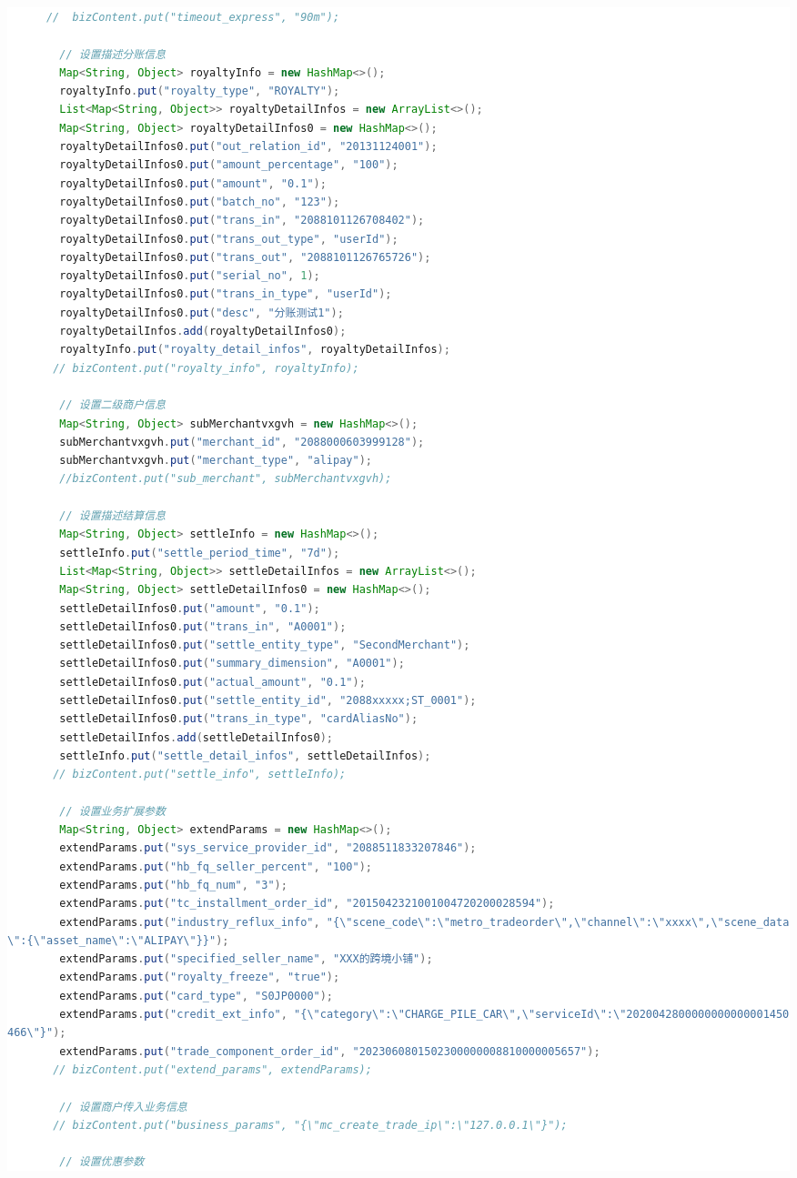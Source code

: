 ```java
      //  bizContent.put("timeout_express", "90m");

        // 设置描述分账信息
        Map<String, Object> royaltyInfo = new HashMap<>();
        royaltyInfo.put("royalty_type", "ROYALTY");
        List<Map<String, Object>> royaltyDetailInfos = new ArrayList<>();
        Map<String, Object> royaltyDetailInfos0 = new HashMap<>();
        royaltyDetailInfos0.put("out_relation_id", "20131124001");
        royaltyDetailInfos0.put("amount_percentage", "100");
        royaltyDetailInfos0.put("amount", "0.1");
        royaltyDetailInfos0.put("batch_no", "123");
        royaltyDetailInfos0.put("trans_in", "2088101126708402");
        royaltyDetailInfos0.put("trans_out_type", "userId");
        royaltyDetailInfos0.put("trans_out", "2088101126765726");
        royaltyDetailInfos0.put("serial_no", 1);
        royaltyDetailInfos0.put("trans_in_type", "userId");
        royaltyDetailInfos0.put("desc", "分账测试1");
        royaltyDetailInfos.add(royaltyDetailInfos0);
        royaltyInfo.put("royalty_detail_infos", royaltyDetailInfos);
       // bizContent.put("royalty_info", royaltyInfo);

        // 设置二级商户信息
        Map<String, Object> subMerchantvxgvh = new HashMap<>();
        subMerchantvxgvh.put("merchant_id", "2088000603999128");
        subMerchantvxgvh.put("merchant_type", "alipay");
        //bizContent.put("sub_merchant", subMerchantvxgvh);

        // 设置描述结算信息
        Map<String, Object> settleInfo = new HashMap<>();
        settleInfo.put("settle_period_time", "7d");
        List<Map<String, Object>> settleDetailInfos = new ArrayList<>();
        Map<String, Object> settleDetailInfos0 = new HashMap<>();
        settleDetailInfos0.put("amount", "0.1");
        settleDetailInfos0.put("trans_in", "A0001");
        settleDetailInfos0.put("settle_entity_type", "SecondMerchant");
        settleDetailInfos0.put("summary_dimension", "A0001");
        settleDetailInfos0.put("actual_amount", "0.1");
        settleDetailInfos0.put("settle_entity_id", "2088xxxxx;ST_0001");
        settleDetailInfos0.put("trans_in_type", "cardAliasNo");
        settleDetailInfos.add(settleDetailInfos0);
        settleInfo.put("settle_detail_infos", settleDetailInfos);
       // bizContent.put("settle_info", settleInfo);

        // 设置业务扩展参数
        Map<String, Object> extendParams = new HashMap<>();
        extendParams.put("sys_service_provider_id", "2088511833207846");
        extendParams.put("hb_fq_seller_percent", "100");
        extendParams.put("hb_fq_num", "3");
        extendParams.put("tc_installment_order_id", "2015042321001004720200028594");
        extendParams.put("industry_reflux_info", "{\"scene_code\":\"metro_tradeorder\",\"channel\":\"xxxx\",\"scene_data\":{\"asset_name\":\"ALIPAY\"}}");
        extendParams.put("specified_seller_name", "XXX的跨境小铺");
        extendParams.put("royalty_freeze", "true");
        extendParams.put("card_type", "S0JP0000");
        extendParams.put("credit_ext_info", "{\"category\":\"CHARGE_PILE_CAR\",\"serviceId\":\"2020042800000000000001450466\"}");
        extendParams.put("trade_component_order_id", "2023060801502300000008810000005657");
       // bizContent.put("extend_params", extendParams);

        // 设置商户传入业务信息
       // bizContent.put("business_params", "{\"mc_create_trade_ip\":\"127.0.0.1\"}");

        // 设置优惠参数
```